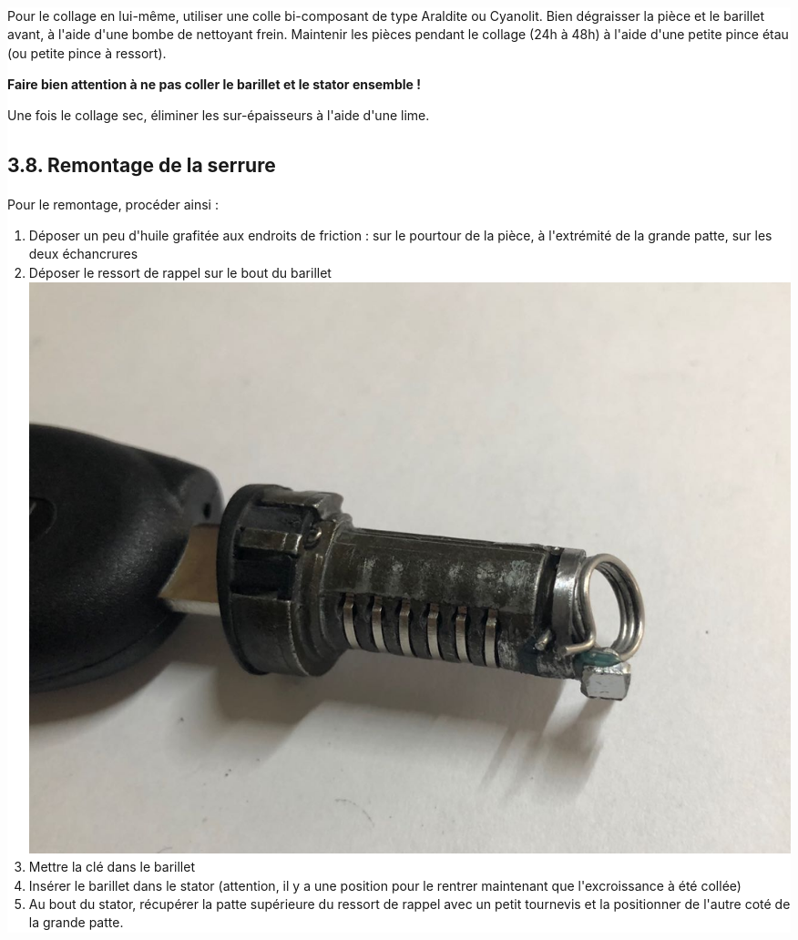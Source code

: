 Pour le collage en lui-même, utiliser une colle bi-composant de type Araldite ou Cyanolit.
Bien dégraisser la pièce et le barillet avant, à l'aide d'une bombe de nettoyant frein.
Maintenir les pièces pendant le collage (24h à 48h) à l'aide d'une petite pince étau
(ou petite pince à ressort).

**Faire bien attention à ne pas coller le barillet et le stator ensemble !**

Une fois le collage sec, éliminer les sur-épaisseurs à l'aide d'une lime.

## 3.8. Remontage de la serrure

Pour le remontage, procéder ainsi :

1. Déposer un peu d'huile grafitée aux endroits de friction : sur le pourtour de
   la pièce, à l'extrémité de la grande patte, sur les deux échancrures
2. Déposer le ressort de rappel sur le bout du barillet
   ![Le ressort de rappel au bout du barillet](IMG_0229.jpg)
3. Mettre la clé dans le barillet
4. Insérer le barillet dans le stator (attention, il y a une position pour le rentrer
   maintenant que l'excroissance à été collée)
5. Au bout du stator, récupérer la patte supérieure du ressort de rappel avec
   un petit tournevis et la positionner de l'autre coté de la grande patte.